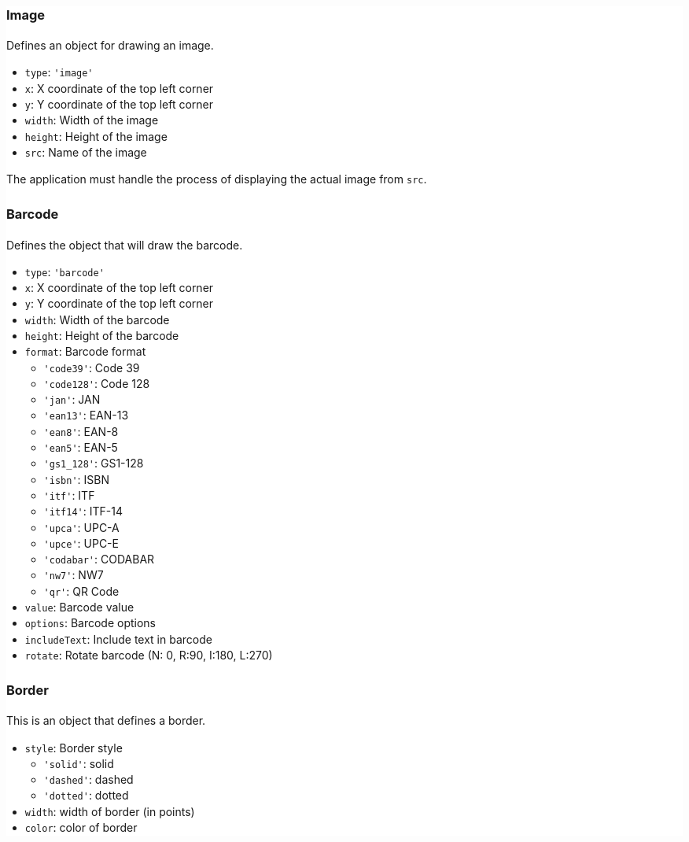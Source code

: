 ### Image

Defines an object for drawing an image.

- `type`: `'image'`
- `x`: X coordinate of the top left corner
- `y`: Y coordinate of the top left corner
- `width`: Width of the image
- `height`: Height of the image
- `src`: Name of the image

The application must handle the process of displaying the actual image from `src`.

### Barcode

Defines the object that will draw the barcode.

- `type`: `'barcode'`
- `x`: X coordinate of the top left corner
- `y`: Y coordinate of the top left corner
- `width`: Width of the barcode
- `height`: Height of the barcode
- `format`: Barcode format
    - `'code39'`: Code 39
    - `'code128'`: Code 128
    - `'jan'`: JAN
    - `'ean13'`: EAN-13
    - `'ean8'`: EAN-8
    - `'ean5'`: EAN-5
    - `'gs1_128'`: GS1-128
    - `'isbn'`: ISBN
    - `'itf'`: ITF
    - `'itf14'`: ITF-14
    - `'upca'`: UPC-A
    - `'upce'`: UPC-E
    - `'codabar'`: CODABAR
    - `'nw7'`: NW7
    - `'qr'`: QR Code
- `value`: Barcode value
- `options`: Barcode options
- `includeText`: Include text in barcode
- `rotate`: Rotate barcode (N: 0, R:90, I:180, L:270)

### Border

This is an object that defines a border.

- `style`: Border style
    - `'solid'`: solid
    - `'dashed'`: dashed
    - `'dotted'`: dotted
- `width`: width of border (in points)
- `color`: color of border

